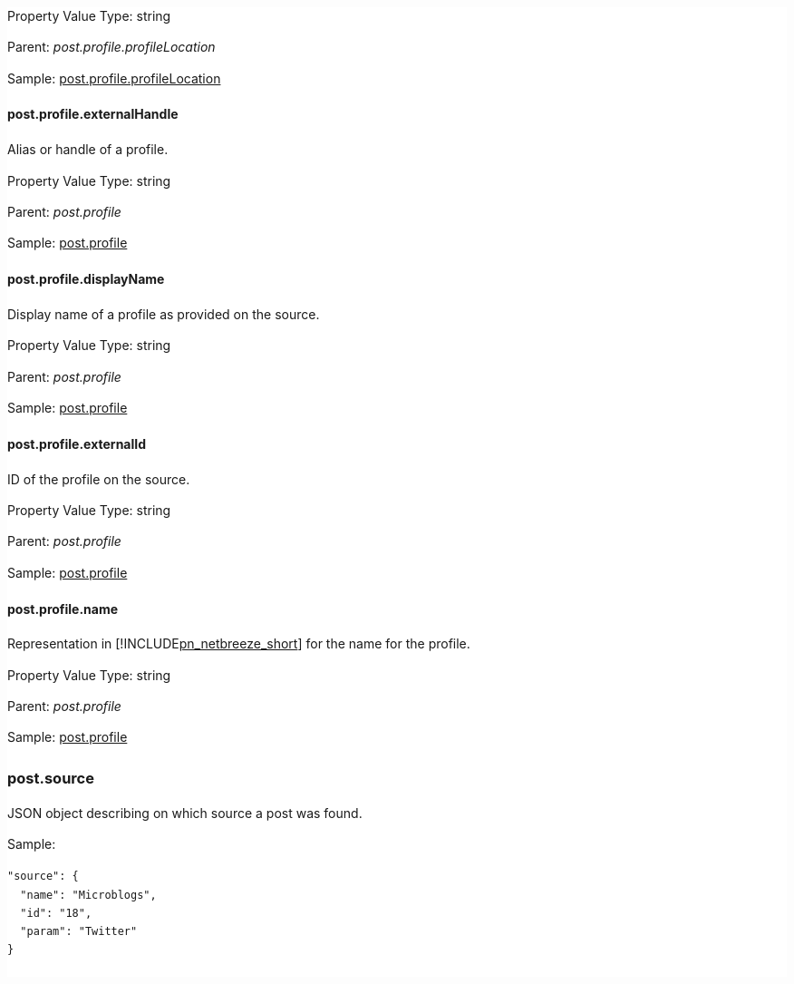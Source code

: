  Property Value Type: string  
  
 Parent: *post.profile.profileLocation*  
  
 Sample: [post.profile.profileLocation](#document.profile.profileLocation)  
  
<a name="document.profile.externalHandle"></a>   
#### post.profile.externalHandle  
Alias or handle of a profile.  
  
 Property Value Type: string  
  
 Parent: *post.profile*  
  
 Sample: [post.profile](#document.profile)  
  
<a name="document.profile.displayName"></a>   
#### post.profile.displayName  
Display name of a profile as provided on the source.  
  
 Property Value Type: string  
  
 Parent: *post.profile*  
  
 Sample: [post.profile](#document.profile)  
  
<a name="document.profile.externalId"></a>   
#### post.profile.externalId  
ID of the profile on the source.  
  
 Property Value Type: string  
  
 Parent: *post.profile*  
  
 Sample: [post.profile](#document.profile)  
  
<a name="document.profile.name"></a>   
#### post.profile.name  
Representation in [!INCLUDE[pn_netbreeze_short](../includes/pn-social-engagement-short.md)] for the name for the profile.  
  
 Property Value Type: string  
  
 Parent: *post.profile*  
  
 Sample: [post.profile](#document.profile)  
  
<a name="document.source"></a>   
### post.source  
JSON object describing on which source a post was found.  
  
 Sample:  
  
```  
"source": {  
  "name": "Microblogs",  
  "id": "18",  
  "param": "Twitter"  
}  
  
```  
  